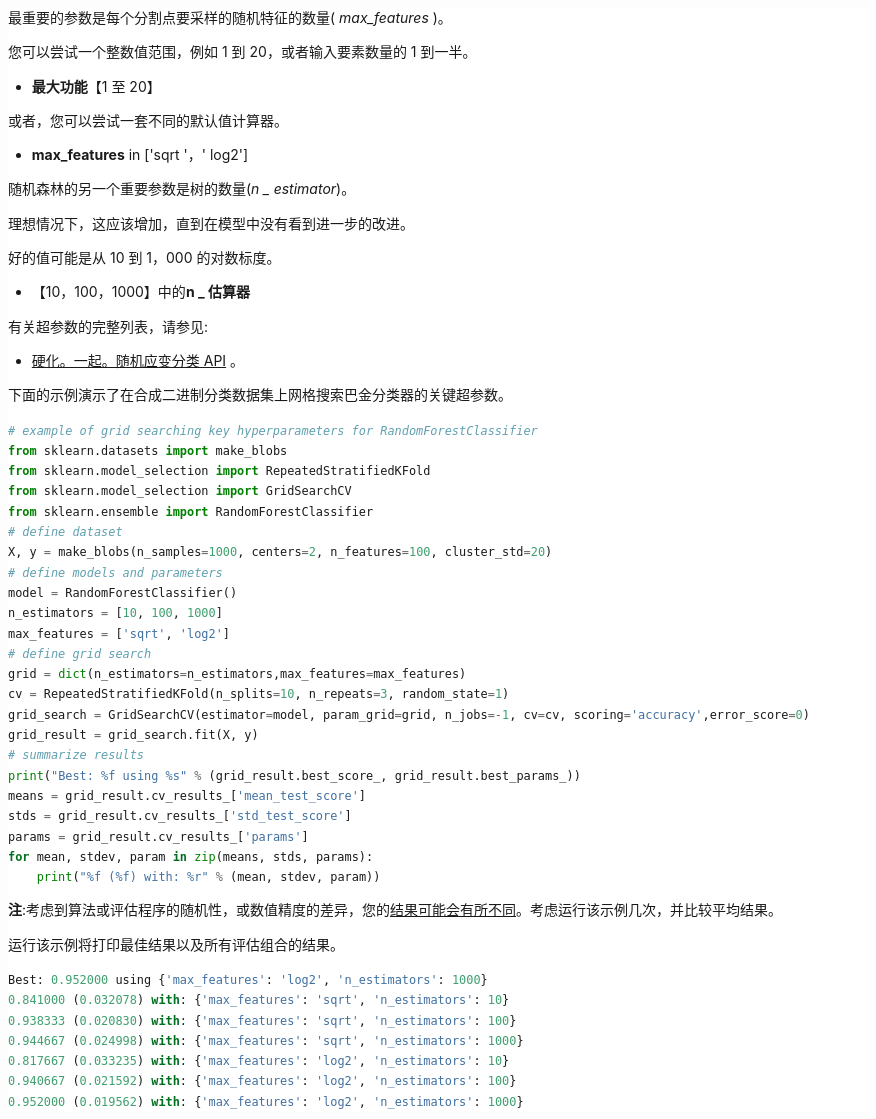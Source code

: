 最重要的参数是每个分割点要采样的随机特征的数量( *max_features* )。

您可以尝试一个整数值范围，例如 1 到 20，或者输入要素数量的 1 到一半。

*   **最大功能**【1 至 20】

或者，您可以尝试一套不同的默认值计算器。

*   **max_features** in ['sqrt '，' log2']

随机森林的另一个重要参数是树的数量(*n _ estimator*)。

理想情况下，这应该增加，直到在模型中没有看到进一步的改进。

好的值可能是从 10 到 1，000 的对数标度。

*   【10，100，1000】中的**n _ 估算器**

有关超参数的完整列表，请参见:

*   [硬化。一起。随机应变分类 API](https://scikit-learn.org/stable/modules/generated/sklearn.ensemble.RandomForestClassifier.html) 。

下面的示例演示了在合成二进制分类数据集上网格搜索巴金分类器的关键超参数。

```py
# example of grid searching key hyperparameters for RandomForestClassifier
from sklearn.datasets import make_blobs
from sklearn.model_selection import RepeatedStratifiedKFold
from sklearn.model_selection import GridSearchCV
from sklearn.ensemble import RandomForestClassifier
# define dataset
X, y = make_blobs(n_samples=1000, centers=2, n_features=100, cluster_std=20)
# define models and parameters
model = RandomForestClassifier()
n_estimators = [10, 100, 1000]
max_features = ['sqrt', 'log2']
# define grid search
grid = dict(n_estimators=n_estimators,max_features=max_features)
cv = RepeatedStratifiedKFold(n_splits=10, n_repeats=3, random_state=1)
grid_search = GridSearchCV(estimator=model, param_grid=grid, n_jobs=-1, cv=cv, scoring='accuracy',error_score=0)
grid_result = grid_search.fit(X, y)
# summarize results
print("Best: %f using %s" % (grid_result.best_score_, grid_result.best_params_))
means = grid_result.cv_results_['mean_test_score']
stds = grid_result.cv_results_['std_test_score']
params = grid_result.cv_results_['params']
for mean, stdev, param in zip(means, stds, params):
    print("%f (%f) with: %r" % (mean, stdev, param))
```

**注**:考虑到算法或评估程序的随机性，或数值精度的差异，您的[结果可能会有所不同](https://machinelearningmastery.com/different-results-each-time-in-machine-learning/)。考虑运行该示例几次，并比较平均结果。

运行该示例将打印最佳结果以及所有评估组合的结果。

```py
Best: 0.952000 using {'max_features': 'log2', 'n_estimators': 1000}
0.841000 (0.032078) with: {'max_features': 'sqrt', 'n_estimators': 10}
0.938333 (0.020830) with: {'max_features': 'sqrt', 'n_estimators': 100}
0.944667 (0.024998) with: {'max_features': 'sqrt', 'n_estimators': 1000}
0.817667 (0.033235) with: {'max_features': 'log2', 'n_estimators': 10}
0.940667 (0.021592) with: {'max_features': 'log2', 'n_estimators': 100}
0.952000 (0.019562) with: {'max_features': 'log2', 'n_estimators': 1000}
```
